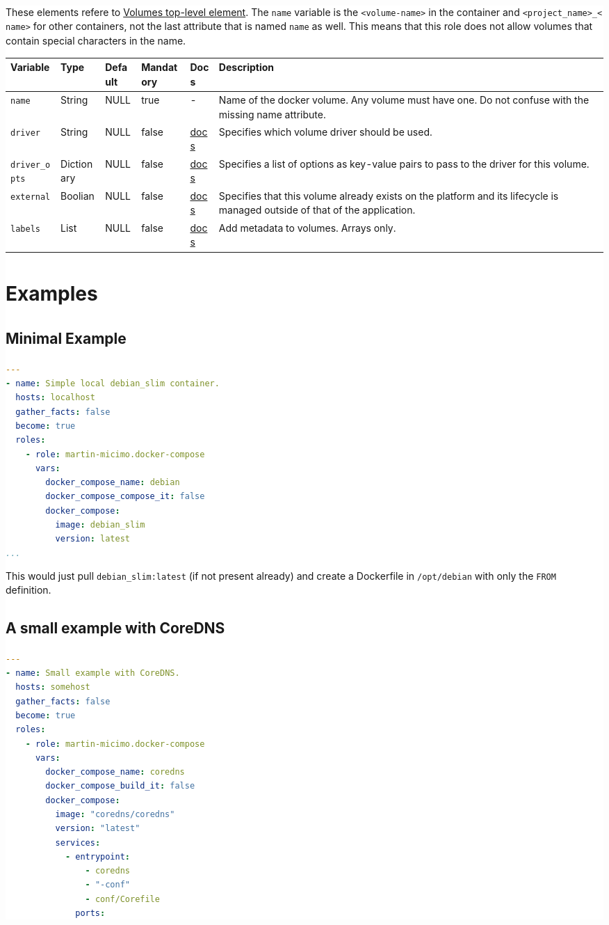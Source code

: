 These elements refere to [Volumes top-level element](https://docs.docker.com/compose/compose-file/07-volumes/).
The `name` variable is the `<volume-name>` in the container and `<project_name>_<name>` for other containers, not the last attribute that is named `name` as well.
This means that this role does not allow volumes that contain special characters in the name.

|Variable|Type|Default|Mandatory|Docs|Description|
|:--|:--|:--|:--|:--|:--|
|`name`|String|NULL|true|-|Name of the docker volume. Any volume must have one. Do not confuse with the missing name attribute.|
|`driver`|String|NULL|false|[docs](https://docs.docker.com/compose/compose-file/07-volumes/#driver)|Specifies which volume driver should be used.|
|`driver_opts`|Dictionary|NULL|false|[docs](https://docs.docker.com/compose/compose-file/07-volumes/#driver_opts)|Specifies a list of options as key-value pairs to pass to the driver for this volume.|
|`external`|Boolian|NULL|false|[docs](https://docs.docker.com/compose/compose-file/07-volumes/#external)|Specifies that this volume already exists on the platform and its lifecycle is managed outside of that of the application.|
|`labels`|List|NULL|false|[docs](https://docs.docker.com/compose/compose-file/07-volumes/#labels)|Add metadata to volumes. Arrays only.|

# Examples

## Minimal Example

```yaml
---
- name: Simple local debian_slim container.
  hosts: localhost
  gather_facts: false
  become: true
  roles:
    - role: martin-micimo.docker-compose
      vars:
        docker_compose_name: debian
        docker_compose_compose_it: false
        docker_compose:
          image: debian_slim
          version: latest
...
```

This would just pull `debian_slim:latest` (if not present already) and create a Dockerfile in `/opt/debian` with only the `FROM` definition.

## A small example with CoreDNS

```yaml
---
- name: Small example with CoreDNS.
  hosts: somehost
  gather_facts: false
  become: true
  roles:
    - role: martin-micimo.docker-compose
      vars:
        docker_compose_name: coredns
        docker_compose_build_it: false
        docker_compose:
          image: "coredns/coredns"
          version: "latest"
          services:
            - entrypoint:
                - coredns
                - "-conf"
                - conf/Corefile
              ports:
```